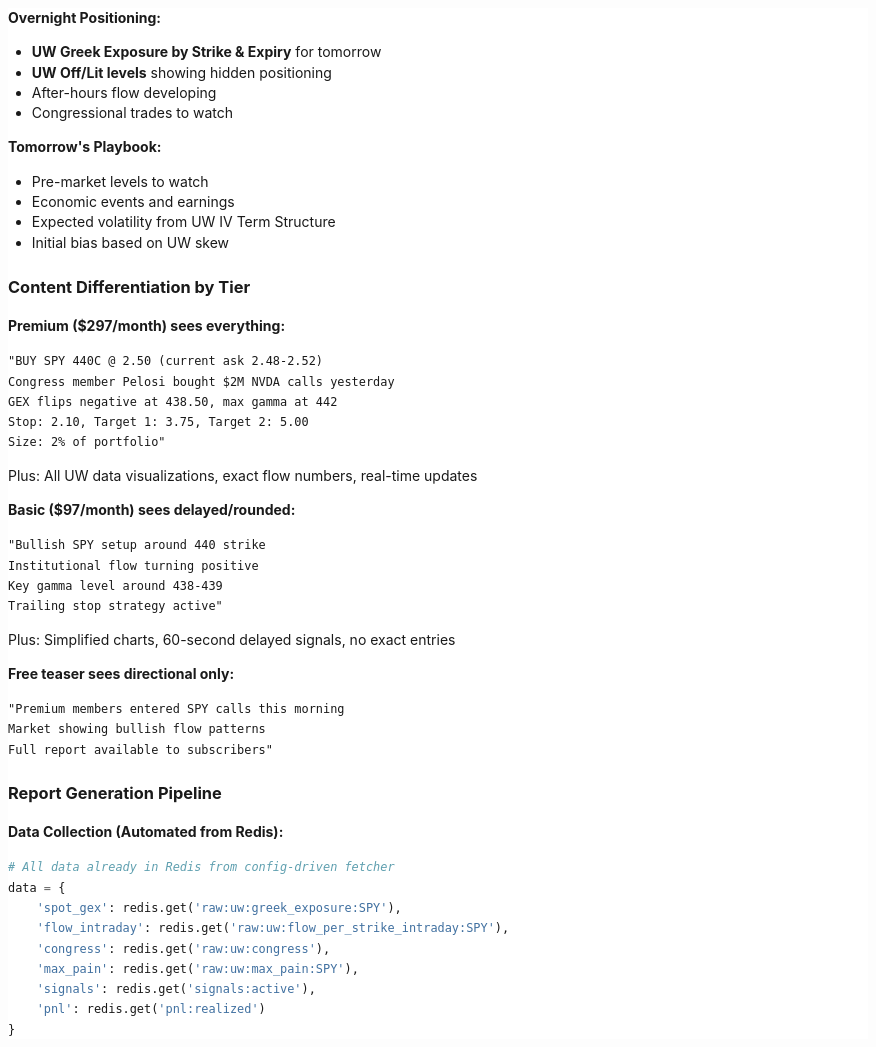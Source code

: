 **Overnight Positioning:**
- **UW Greek Exposure by Strike & Expiry** for tomorrow
- **UW Off/Lit levels** showing hidden positioning
- After-hours flow developing
- Congressional trades to watch

**Tomorrow's Playbook:**
- Pre-market levels to watch
- Economic events and earnings
- Expected volatility from UW IV Term Structure
- Initial bias based on UW skew

### Content Differentiation by Tier

**Premium ($297/month) sees everything:**
```
"BUY SPY 440C @ 2.50 (current ask 2.48-2.52)
Congress member Pelosi bought $2M NVDA calls yesterday
GEX flips negative at 438.50, max gamma at 442
Stop: 2.10, Target 1: 3.75, Target 2: 5.00
Size: 2% of portfolio"
```
Plus: All UW data visualizations, exact flow numbers, real-time updates

**Basic ($97/month) sees delayed/rounded:**
```
"Bullish SPY setup around 440 strike
Institutional flow turning positive
Key gamma level around 438-439
Trailing stop strategy active"
```
Plus: Simplified charts, 60-second delayed signals, no exact entries

**Free teaser sees directional only:**
```
"Premium members entered SPY calls this morning
Market showing bullish flow patterns
Full report available to subscribers"
```

### Report Generation Pipeline

**Data Collection (Automated from Redis):**
```python
# All data already in Redis from config-driven fetcher
data = {
    'spot_gex': redis.get('raw:uw:greek_exposure:SPY'),
    'flow_intraday': redis.get('raw:uw:flow_per_strike_intraday:SPY'),
    'congress': redis.get('raw:uw:congress'),
    'max_pain': redis.get('raw:uw:max_pain:SPY'),
    'signals': redis.get('signals:active'),
    'pnl': redis.get('pnl:realized')
}
```
